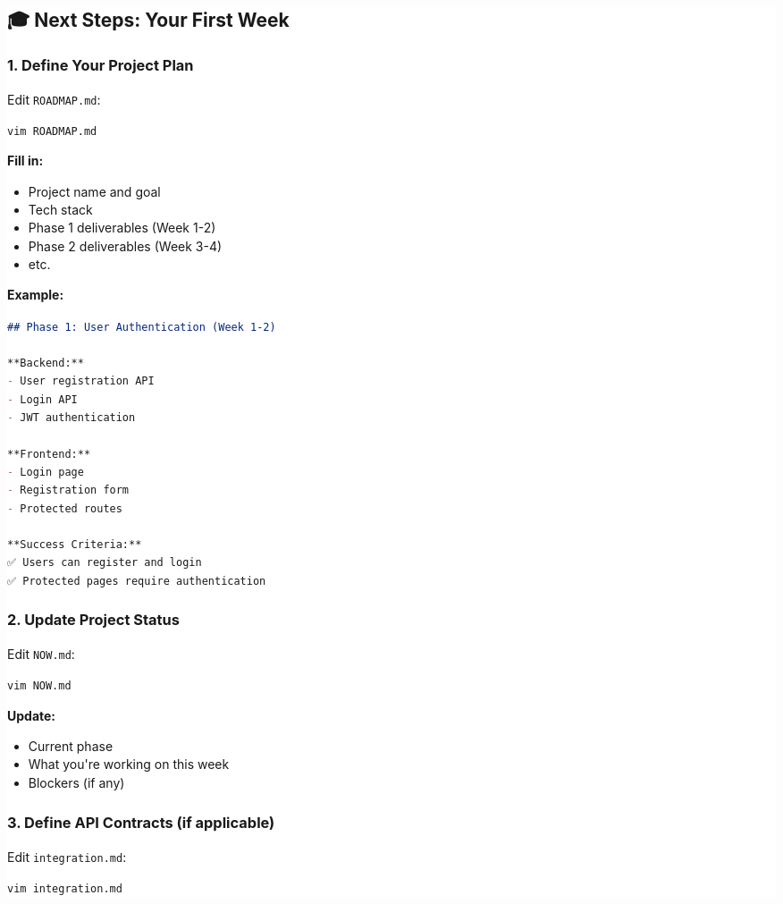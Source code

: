 
## 🎓 **Next Steps: Your First Week**

### **1. Define Your Project Plan**

Edit `ROADMAP.md`:
```bash
vim ROADMAP.md
```

**Fill in:**
- Project name and goal
- Tech stack
- Phase 1 deliverables (Week 1-2)
- Phase 2 deliverables (Week 3-4)
- etc.

**Example:**
```markdown
## Phase 1: User Authentication (Week 1-2)

**Backend:**
- User registration API
- Login API
- JWT authentication

**Frontend:**
- Login page
- Registration form
- Protected routes

**Success Criteria:**
✅ Users can register and login
✅ Protected pages require authentication
```

### **2. Update Project Status**

Edit `NOW.md`:
```bash
vim NOW.md
```

**Update:**
- Current phase
- What you're working on this week
- Blockers (if any)

### **3. Define API Contracts** (if applicable)

Edit `integration.md`:
```bash
vim integration.md
```
